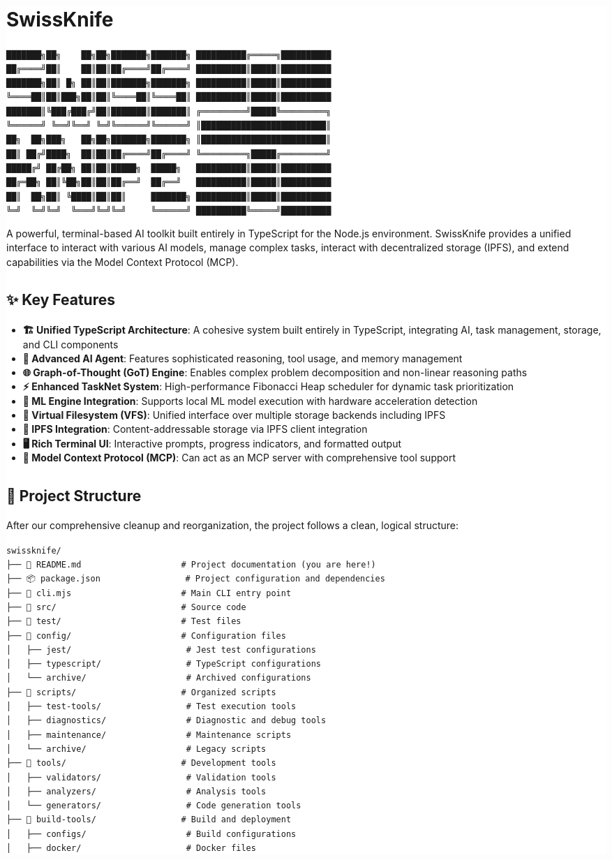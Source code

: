 # SwissKnife
```
███████╗██╗    ██╗██╗███████╗███████╗ ██████████╔═════╗██████████
██╔════╝██║    ██║██║██╔════╝██╔════╝ ██████████║█████║██████████
███████╗██║ █╗ ██║██║███████╗███████╗ ██████████║█████║██████████
╚════██║██║███╗██║██║╚════██║╚════██║ ██████████║█████║██████████
███████║╚███╔███╔╝██║███████║███████║ ╔═════════╝█████╚═════════╗
╚══════╝ ╚══╝╚══╝ ╚═╝╚══════╝╚══════╝ ║█████████████████████████║
██╗  ██╗███╗   ██╗██╗███████╗███████╗ ║█████████████████████████║
██║ ██╔╝████╗  ██║██║██╔════╝██╔════╝ ╚═════════╗█████╔═════════╝
█████╔╝ ██╔██╗ ██║██║█████╗  █████╗   ██████████║█████║██████████
██╔═██╗ ██║╚██╗██║██║██╔══╝  ██╔══╝   ██████████║█████║██████████
██║  ██╗██║ ╚████║██║██║     ███████╗ ██████████║█████║██████████
╚═╝  ╚═╝╚═╝  ╚═══╝╚═╝╚═╝     ╚══════╝ ██████████╚═════╝██████████
```

A powerful, terminal-based AI toolkit built entirely in TypeScript for the Node.js environment. SwissKnife provides a unified interface to interact with various AI models, manage complex tasks, interact with decentralized storage (IPFS), and extend capabilities via the Model Context Protocol (MCP).

## ✨ Key Features

- **🏗️ Unified TypeScript Architecture**: A cohesive system built entirely in TypeScript, integrating AI, task management, storage, and CLI components
- **🤖 Advanced AI Agent**: Features sophisticated reasoning, tool usage, and memory management
- **🌐 Graph-of-Thought (GoT) Engine**: Enables complex problem decomposition and non-linear reasoning paths
- **⚡ Enhanced TaskNet System**: High-performance Fibonacci Heap scheduler for dynamic task prioritization
- **🧠 ML Engine Integration**: Supports local ML model execution with hardware acceleration detection
- **💾 Virtual Filesystem (VFS)**: Unified interface over multiple storage backends including IPFS
- **🔗 IPFS Integration**: Content-addressable storage via IPFS client integration
- **🖥️ Rich Terminal UI**: Interactive prompts, progress indicators, and formatted output
- **🔌 Model Context Protocol (MCP)**: Can act as an MCP server with comprehensive tool support

## 📁 Project Structure

After our comprehensive cleanup and reorganization, the project follows a clean, logical structure:

```
swissknife/
├── 📄 README.md                    # Project documentation (you are here!)
├── 📦 package.json                 # Project configuration and dependencies
├── 🚀 cli.mjs                      # Main CLI entry point
├── 📂 src/                         # Source code
├── 🧪 test/                        # Test files
├── 📂 config/                      # Configuration files
│   ├── jest/                       # Jest test configurations
│   ├── typescript/                 # TypeScript configurations
│   └── archive/                    # Archived configurations
├── 📂 scripts/                     # Organized scripts
│   ├── test-tools/                 # Test execution tools
│   ├── diagnostics/                # Diagnostic and debug tools
│   ├── maintenance/                # Maintenance scripts
│   └── archive/                    # Legacy scripts
├── 📂 tools/                       # Development tools
│   ├── validators/                 # Validation tools
│   ├── analyzers/                  # Analysis tools
│   └── generators/                 # Code generation tools
├── 📂 build-tools/                 # Build and deployment
│   ├── configs/                    # Build configurations
│   ├── docker/                     # Docker files
```